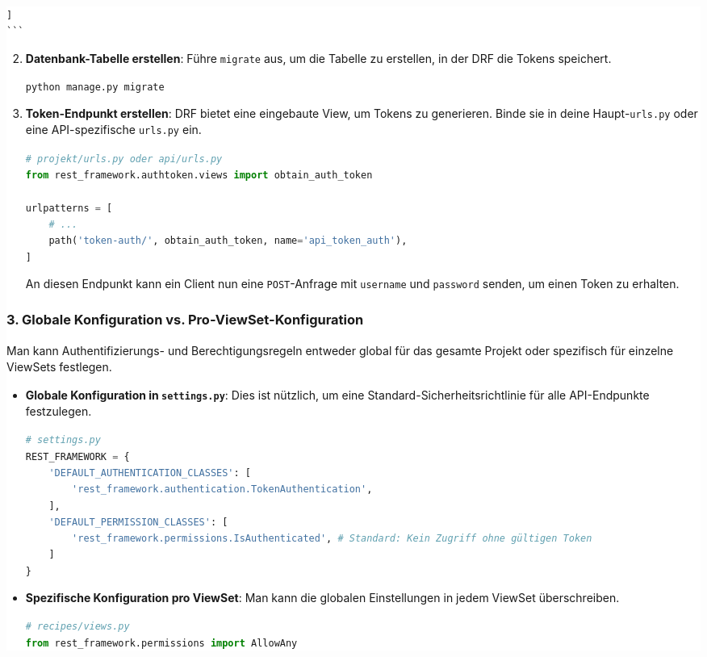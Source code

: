     ]
    ```

2.  **Datenbank-Tabelle erstellen**:
    Führe `migrate` aus, um die Tabelle zu erstellen, in der DRF die Tokens speichert.
    ```bash
    python manage.py migrate
    ```

3.  **Token-Endpunkt erstellen**:
    DRF bietet eine eingebaute View, um Tokens zu generieren. Binde sie in deine Haupt-`urls.py` oder eine API-spezifische `urls.py` ein.
    ```python
    # projekt/urls.py oder api/urls.py
    from rest_framework.authtoken.views import obtain_auth_token

    urlpatterns = [
        # ...
        path('token-auth/', obtain_auth_token, name='api_token_auth'),
    ]
    ```
    An diesen Endpunkt kann ein Client nun eine `POST`-Anfrage mit `username` und `password` senden, um einen Token zu erhalten.

### 3. Globale Konfiguration vs. Pro-ViewSet-Konfiguration

Man kann Authentifizierungs- und Berechtigungsregeln entweder global für das gesamte Projekt oder spezifisch für einzelne ViewSets festlegen.

* **Globale Konfiguration in `settings.py`**:
    Dies ist nützlich, um eine Standard-Sicherheitsrichtlinie für alle API-Endpunkte festzulegen.
    ```python
    # settings.py
    REST_FRAMEWORK = {
        'DEFAULT_AUTHENTICATION_CLASSES': [
            'rest_framework.authentication.TokenAuthentication',
        ],
        'DEFAULT_PERMISSION_CLASSES': [
            'rest_framework.permissions.IsAuthenticated', # Standard: Kein Zugriff ohne gültigen Token
        ]
    }
    ```

* **Spezifische Konfiguration pro ViewSet**:
    Man kann die globalen Einstellungen in jedem ViewSet überschreiben.
    ```python
    # recipes/views.py
    from rest_framework.permissions import AllowAny
